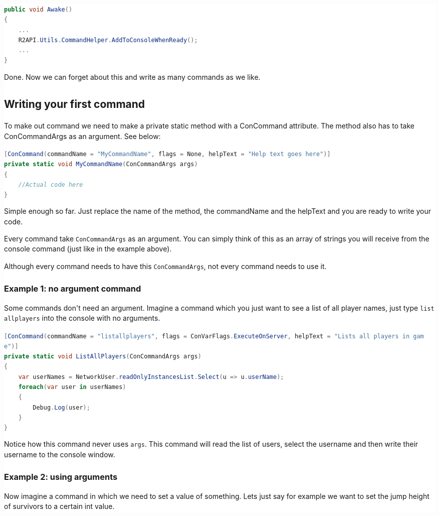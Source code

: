 ```csharp
public void Awake()
{
    ...
    R2API.Utils.CommandHelper.AddToConsoleWhenReady();
    ...
}
```

Done. Now we can forget about this and write as many commands as we like.

## Writing your first command

To make out command we need to make a private static method with a ConCommand attribute. The method also has to take ConCommandArgs as an argument. See below:

```csharp
[ConCommand(commandName = "MyCommandName", flags = None, helpText = "Help text goes here")]
private static void MyCommandName(ConCommandArgs args)
{
    //Actual code here 
}
```

Simple enough so far. Just replace the name of the method, the commandName and the helpText and you are ready to write your code.

Every command take `ConCommandArgs` as an argument. You can simply think of this as an array of strings you will receive from the console command (just like in the example above).

Although every command needs to have this `ConCommandArgs`, not every command needs to use it.

### Example 1: no argument command

Some commands don't need an argument. Imagine a command which you just want to see a list of all player names, just type `listallplayers` into the console with no arguments.

```csharp
[ConCommand(commandName = "listallplayers", flags = ConVarFlags.ExecuteOnServer, helpText = "Lists all players in game")]
private static void ListAllPlayers(ConCommandArgs args)
{
    var userNames = NetworkUser.readOnlyInstancesList.Select(u => u.userName);
    foreach(var user in userNames)
    {
        Debug.Log(user);
    }
}
```

Notice how this command never uses `args`. This command will read the list of users, select the username and then write their username to the console window. 

### Example 2: using arguments

Now imagine a command in which we need to set a value of something. Lets just say for example we want to set the jump height of survivors to a certain int value.
